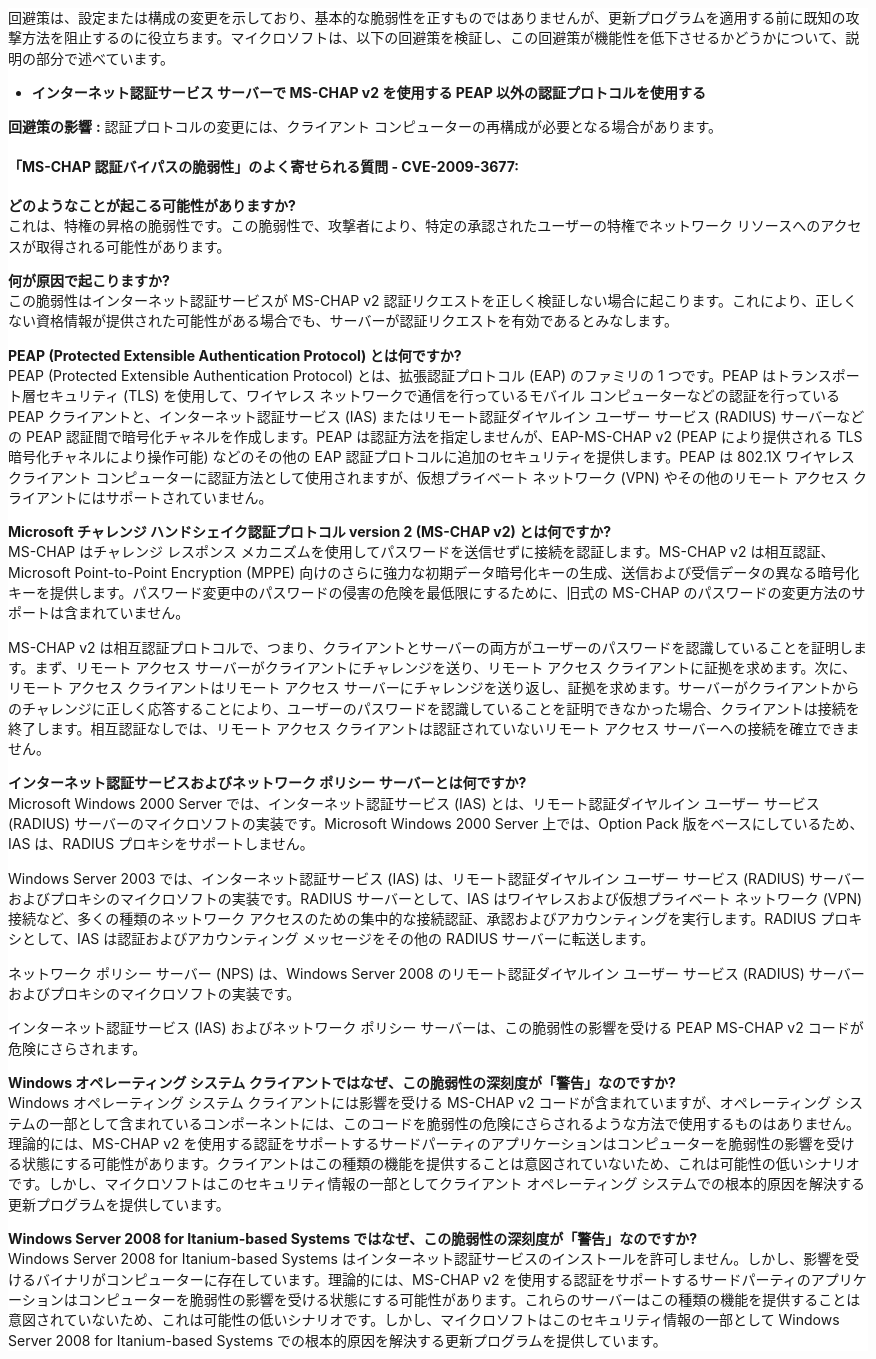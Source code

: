 回避策は、設定または構成の変更を示しており、基本的な脆弱性を正すものではありませんが、更新プログラムを適用する前に既知の攻撃方法を阻止するのに役立ちます。マイクロソフトは、以下の回避策を検証し、この回避策が機能性を低下させるかどうかについて、説明の部分で述べています。
  
-   **インターネット認証サービス サーバーで MS-CHAP v2 を使用する PEAP 以外の認証プロトコルを使用する**
  
**回避策の影響** **:** 認証プロトコルの変更には、クライアント コンピューターの再構成が必要となる場合があります。
  
#### 「MS-CHAP 認証バイパスの脆弱性」のよく寄せられる質問 - CVE-2009-3677:
  
**どのようなことが起こる可能性がありますか?**  
これは、特権の昇格の脆弱性です。この脆弱性で、攻撃者により、特定の承認されたユーザーの特権でネットワーク リソースへのアクセスが取得される可能性があります。
  
**何が原因で起こりますか?**  
この脆弱性はインターネット認証サービスが MS-CHAP v2 認証リクエストを正しく検証しない場合に起こります。これにより、正しくない資格情報が提供された可能性がある場合でも、サーバーが認証リクエストを有効であるとみなします。
  
**PEAP (Protected Extensible Authentication Protocol) とは何ですか?**  
PEAP (Protected Extensible Authentication Protocol) とは、拡張認証プロトコル (EAP) のファミリの 1 つです。PEAP はトランスポート層セキュリティ (TLS) を使用して、ワイヤレス ネットワークで通信を行っているモバイル コンピューターなどの認証を行っている PEAP クライアントと、インターネット認証サービス (IAS) またはリモート認証ダイヤルイン ユーザー サービス (RADIUS) サーバーなどの PEAP 認証間で暗号化チャネルを作成します。PEAP は認証方法を指定しませんが、EAP-MS-CHAP v2 (PEAP により提供される TLS 暗号化チャネルにより操作可能) などのその他の EAP 認証プロトコルに追加のセキュリティを提供します。PEAP は 802.1X ワイヤレス クライアント コンピューターに認証方法として使用されますが、仮想プライベート ネットワーク (VPN) やその他のリモート アクセス クライアントにはサポートされていません。
  
**Microsoft チャレンジ ハンドシェイク認証プロトコル version 2 (MS-CHAP v2) とは何ですか?**  
MS-CHAP はチャレンジ レスポンス メカニズムを使用してパスワードを送信せずに接続を認証します。MS-CHAP v2 は相互認証、Microsoft Point-to-Point Encryption (MPPE) 向けのさらに強力な初期データ暗号化キーの生成、送信および受信データの異なる暗号化キーを提供します。パスワード変更中のパスワードの侵害の危険を最低限にするために、旧式の MS-CHAP のパスワードの変更方法のサポートは含まれていません。
  
MS-CHAP v2 は相互認証プロトコルで、つまり、クライアントとサーバーの両方がユーザーのパスワードを認識していることを証明します。まず、リモート アクセス サーバーがクライアントにチャレンジを送り、リモート アクセス クライアントに証拠を求めます。次に、リモート アクセス クライアントはリモート アクセス サーバーにチャレンジを送り返し、証拠を求めます。サーバーがクライアントからのチャレンジに正しく応答することにより、ユーザーのパスワードを認識していることを証明できなかった場合、クライアントは接続を終了します。相互認証なしでは、リモート アクセス クライアントは認証されていないリモート アクセス サーバーへの接続を確立できません。
  
**インターネット認証サービスおよびネットワーク ポリシー サーバーとは何ですか?**  
Microsoft Windows 2000 Server では、インターネット認証サービス (IAS) とは、リモート認証ダイヤルイン ユーザー サービス (RADIUS) サーバーのマイクロソフトの実装です。Microsoft Windows 2000 Server 上では、Option Pack 版をベースにしているため、IAS は、RADIUS プロキシをサポートしません。
  
Windows Server 2003 では、インターネット認証サービス (IAS) は、リモート認証ダイヤルイン ユーザー サービス (RADIUS) サーバーおよびプロキシのマイクロソフトの実装です。RADIUS サーバーとして、IAS はワイヤレスおよび仮想プライベート ネットワーク (VPN) 接続など、多くの種類のネットワーク アクセスのための集中的な接続認証、承認およびアカウンティングを実行します。RADIUS プロキシとして、IAS は認証およびアカウンティング メッセージをその他の RADIUS サーバーに転送します。
  
ネットワーク ポリシー サーバー (NPS) は、Windows Server 2008 のリモート認証ダイヤルイン ユーザー サービス (RADIUS) サーバーおよびプロキシのマイクロソフトの実装です。
  
インターネット認証サービス (IAS) およびネットワーク ポリシー サーバーは、この脆弱性の影響を受ける PEAP MS-CHAP v2 コードが危険にさらされます。
  
**Windows オペレーティング システム クライアントではなぜ、この脆弱性の深刻度が「警告」なのですか?**  
Windows オペレーティング システム クライアントには影響を受ける MS-CHAP v2 コードが含まれていますが、オペレーティング システムの一部として含まれているコンポーネントには、このコードを脆弱性の危険にさらされるような方法で使用するものはありません。理論的には、MS-CHAP v2 を使用する認証をサポートするサードパーティのアプリケーションはコンピューターを脆弱性の影響を受ける状態にする可能性があります。クライアントはこの種類の機能を提供することは意図されていないため、これは可能性の低いシナリオです。しかし、マイクロソフトはこのセキュリティ情報の一部としてクライアント オペレーティング システムでの根本的原因を解決する更新プログラムを提供しています。
  
**Windows Server 2008 for Itanium-based Systems ではなぜ、この脆弱性の深刻度が「警告」なのですか?**  
Windows Server 2008 for Itanium-based Systems はインターネット認証サービスのインストールを許可しません。しかし、影響を受けるバイナリがコンピューターに存在しています。理論的には、MS-CHAP v2 を使用する認証をサポートするサードパーティのアプリケーションはコンピューターを脆弱性の影響を受ける状態にする可能性があります。これらのサーバーはこの種類の機能を提供することは意図されていないため、これは可能性の低いシナリオです。しかし、マイクロソフトはこのセキュリティ情報の一部として Windows Server 2008 for Itanium-based Systems での根本的原因を解決する更新プログラムを提供しています。
  